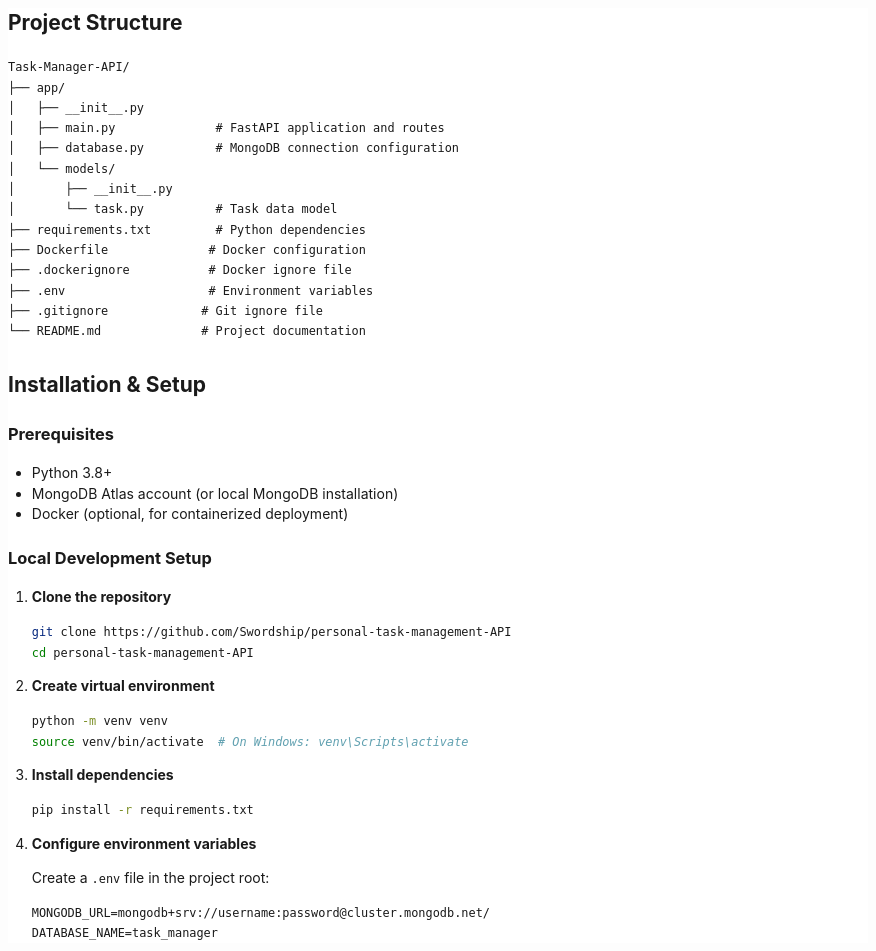 ## Project Structure

```
Task-Manager-API/
├── app/
│   ├── __init__.py
│   ├── main.py              # FastAPI application and routes
│   ├── database.py          # MongoDB connection configuration
│   └── models/
│       ├── __init__.py
│       └── task.py          # Task data model
├── requirements.txt         # Python dependencies
├── Dockerfile              # Docker configuration
├── .dockerignore           # Docker ignore file
├── .env                    # Environment variables
├── .gitignore             # Git ignore file
└── README.md              # Project documentation
```

## Installation & Setup

### Prerequisites

- Python 3.8+
- MongoDB Atlas account (or local MongoDB installation)
- Docker (optional, for containerized deployment)

### Local Development Setup

1. **Clone the repository**
   ```bash
   git clone https://github.com/Swordship/personal-task-management-API
   cd personal-task-management-API
   ```

2. **Create virtual environment**
   ```bash
   python -m venv venv
   source venv/bin/activate  # On Windows: venv\Scripts\activate
   ```

3. **Install dependencies**
   ```bash
   pip install -r requirements.txt
   ```

4. **Configure environment variables**
   
   Create a `.env` file in the project root:
   ```env
   MONGODB_URL=mongodb+srv://username:password@cluster.mongodb.net/
   DATABASE_NAME=task_manager
   ```
